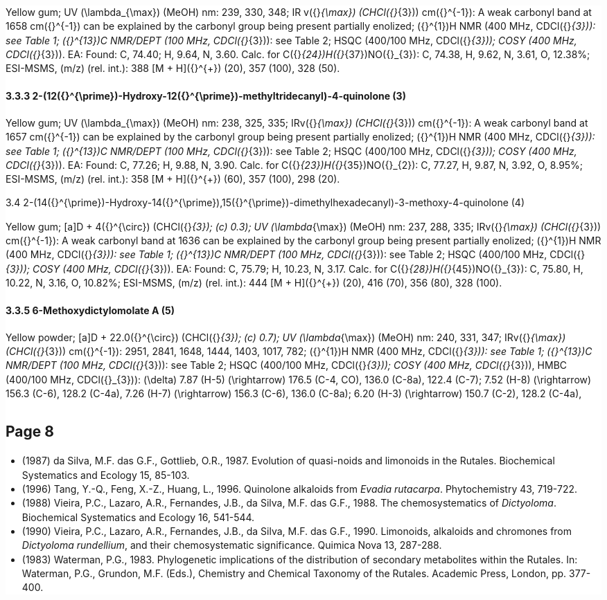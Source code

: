 Yellow gum; UV \(\lambda_{\max}\) (MeOH) nm: 239, 330, 348; IR v\({}_{\max}\) (CHCl\({}_{3}\)) cm\({}^{-1}\): A weak carbonyl band at 1658 cm\({}^{-1}\) can be explained by the carbonyl group being present partially enolized; \({}^{1}\)H NMR (400 MHz, CDCl\({}_{3}\)): see Table 1; \({}^{13}\)C NMR/DEPT (100 MHz, CDCl\({}_{3}\)): see Table 2; HSQC (400/100 MHz, CDCl\({}_{3}\)); COSY (400 MHz, CDCl\({}_{3}\)). EA: Found: C, 74.40; H, 9.64, N, 3.60. Calc. for C\({}_{24}\)H\({}_{37}\)NO\({}_{3}\): C, 74.38, H, 9.62, N, 3.61, O, 12.38%; ESI-MSMS, \(m/z\) (rel. int.): 388 [M + H]\({}^{+}\) (20), 357 (100), 328 (50).

#### 3.3.3 2-(12\({}^{\prime}\)-Hydroxy-12\({}^{\prime}\)-methyltridecanyl)-4-quinolone (3)

Yellow gum; UV \(\lambda_{\max}\) (MeOH) nm: 238, 325, 335; IRv\({}_{\max}\) (CHCl\({}_{3}\)) cm\({}^{-1}\): A weak carbonyl band at 1657 cm\({}^{-1}\) can be explained by the carbonyl group being present partially enolized; \({}^{1}\)H NMR (400 MHz, CDCl\({}_{3}\)): see Table 1; \({}^{13}\)C NMR/DEPT (100 MHz, CDCl\({}_{3}\)): see Table 2; HSQC (400/100 MHz, CDCl\({}_{3}\)); COSY (400 MHz, CDCl\({}_{3}\)). EA: Found: C, 77.26; H, 9.88, N, 3.90. Calc. for C\({}_{23}\)H\({}_{35}\)NO\({}_{2}\): C, 77.27, H, 9.87, N, 3.92, O, 8.95%; ESI-MSMS, \(m/z\) (rel. int.): 358 [M + H]\({}^{+}\) (60), 357 (100), 298 (20).

3.4 2-(14\({}^{\prime}\)-Hydroxy-14\({}^{\prime}\),15\({}^{\prime}\)-dimethylhexadecanyl)-3-methoxy-4-quinolone (4)

Yellow gum; [a]D + 4\({}^{\circ}\) (CHCl\({}_{3}\); \(c\) 0.3); UV \(\lambda_{\max}\) (MeOH) nm: 237, 288, 335; IRv\({}_{\max}\) (CHCl\({}_{3}\)) cm\({}^{-1}\): A weak carbonyl band at 1636 can be explained by the carbonyl group being present partially enolized; \({}^{1}\)H NMR (400 MHz, CDCl\({}_{3}\)): see Table 1; \({}^{13}\)C NMR/DEPT (100 MHz, CDCl\({}_{3}\)): see Table 2; HSQC (400/100 MHz, CDCl\({}_{3}\)); COSY (400 MHz, CDCl\({}_{3}\)). EA: Found: C, 75.79; H, 10.23, N, 3.17. Calc. for C\({}_{28}\)H\({}_{45}\)NO\({}_{3}\): C, 75.80, H, 10.22, N, 3.16, O, 10.82%; ESI-MSMS, \(m/z\) (rel. int.): 444 [M + H]\({}^{+}\) (20), 416 (70), 356 (80), 328 (100).

#### 3.3.5 6-Methoxydictylomolate A (5)

Yellow powder; [a]D + 22.0\({}^{\circ}\) (CHCl\({}_{3}\); \(c\) 0.7); UV \(\lambda_{\max}\) (MeOH) nm: 240, 331, 347; IRv\({}_{\max}\) (CHCl\({}_{3}\)) cm\({}^{-1}\): 2951, 2841, 1648, 1444, 1403, 1017, 782; \({}^{1}\)H NMR (400 MHz, CDCl\({}_{3}\)): see Table 1; \({}^{13}\)C NMR/DEPT (100 MHz, CDCl\({}_{3}\)): see Table 2; HSQC (400/100 MHz, CDCl\({}_{3}\)); COSY (400 MHz, CDCl\({}_{3}\)), HMBC (400/100 MHz, CDCl\({}_{3}\)): \(\delta\) 7.87 (H-5) \(\rightarrow\) 176.5 (C-4, CO), 136.0 (C-8a), 122.4 (C-7); 7.52 (H-8) \(\rightarrow\) 156.3 (C-6), 128.2 (C-4a), 7.26 (H-7) \(\rightarrow\) 156.3 (C-6), 136.0 (C-8a); 6.20 (H-3) \(\rightarrow\) 150.7 (C-2), 128.2 (C-4a),

## Page 8

* (1987) da Silva, M.F. das G.F., Gottlieb, O.R., 1987. Evolution of quasi-noids and limonoids in the Rutales. Biochemical Systematics and Ecology 15, 85-103.
* (1996) Tang, Y.-Q., Feng, X.-Z., Huang, L., 1996. Quinolone alkaloids from _Evadia rutacarpa_. Phytochemistry 43, 719-722.
* (1988) Vieira, P.C., Lazaro, A.R., Fernandes, J.B., da Silva, M.F. das G.F., 1988. The chemosystematics of _Dictyoloma_. Biochemical Systematics and Ecology 16, 541-544.
* (1990) Vieira, P.C., Lazaro, A.R., Fernandes, J.B., da Silva, M.F. das G.F., 1990. Limonoids, alkaloids and chromones from _Dictyoloma rundellium_, and their chemosystematic significance. Quimica Nova 13, 287-288.
* (1983) Waterman, P.G., 1983. Phylogenetic implications of the distribution of secondary metabolites within the Rutales. In: Waterman, P.G., Grundon, M.F. (Eds.), Chemistry and Chemical Taxonomy of the Rutales. Academic Press, London, pp. 377-400.



